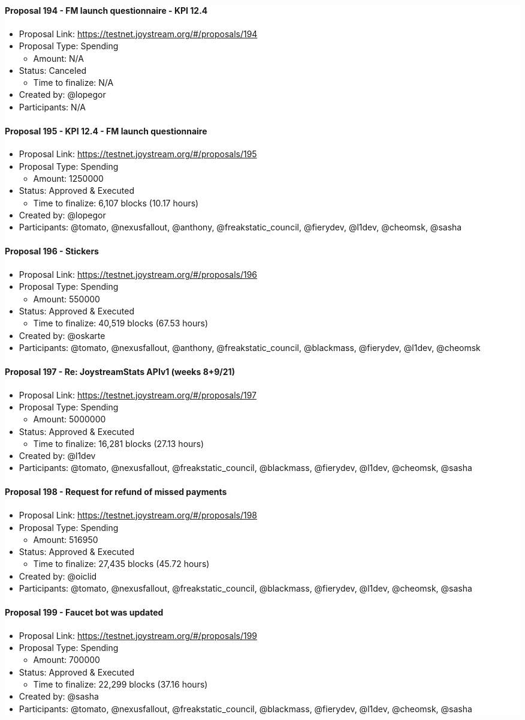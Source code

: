 #### Proposal 194 - FM launch questionnaire - KPI 12.4
- Proposal Link: https://testnet.joystream.org/#/proposals/194
- Proposal Type: Spending
	- Amount: N/A
- Status: Canceled
	- Time to finalize: N/A
- Created by: @lopegor
- Participants: N/A

#### Proposal 195 - KPI 12.4 - FM launch questionnaire
- Proposal Link: https://testnet.joystream.org/#/proposals/195
- Proposal Type: Spending
	- Amount: 1250000
- Status: Approved & Executed
	- Time to finalize: 6,107 blocks (10.17 hours)
- Created by: @lopegor
- Participants: @tomato, @nexusfallout, @anthony, @freakstatic_council, @fierydev, @l1dev, @cheomsk, @sasha

#### Proposal 196 - Stickers
- Proposal Link: https://testnet.joystream.org/#/proposals/196
- Proposal Type: Spending
	- Amount: 550000
- Status: Approved & Executed
	- Time to finalize: 40,519 blocks (67.53 hours)
- Created by: @oskarte
- Participants: @tomato, @nexusfallout, @anthony, @freakstatic_council, @blackmass, @fierydev, @l1dev, @cheomsk

#### Proposal 197 - Re: JoystreamStats APIv1 (weeks 8+9/21)
- Proposal Link: https://testnet.joystream.org/#/proposals/197
- Proposal Type: Spending
	- Amount: 5000000
- Status: Approved & Executed
	- Time to finalize: 16,281 blocks (27.13 hours)
- Created by: @l1dev
- Participants: @tomato, @nexusfallout, @freakstatic_council, @blackmass, @fierydev, @l1dev, @cheomsk, @sasha

#### Proposal 198 - Request for refund of missed payments
- Proposal Link: https://testnet.joystream.org/#/proposals/198
- Proposal Type: Spending
	- Amount: 516950
- Status: Approved & Executed
	- Time to finalize: 27,435 blocks (45.72 hours)
- Created by: @oiclid
- Participants: @tomato, @nexusfallout, @freakstatic_council, @blackmass, @fierydev, @l1dev, @cheomsk, @sasha

#### Proposal 199 - Faucet bot was updated
- Proposal Link: https://testnet.joystream.org/#/proposals/199
- Proposal Type: Spending
	- Amount: 700000
- Status: Approved & Executed
	- Time to finalize: 22,299 blocks (37.16 hours)
- Created by: @sasha
- Participants: @tomato, @nexusfallout, @freakstatic_council, @blackmass, @fierydev, @l1dev, @cheomsk, @sasha
